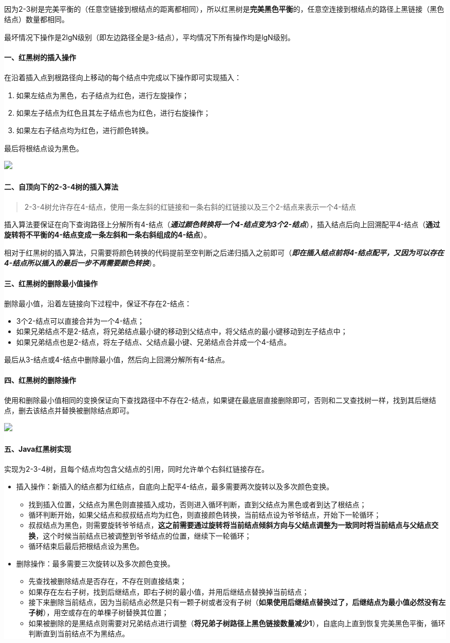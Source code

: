 因为2-3树是完美平衡的（任意空链接到根结点的距离都相同），所以红黑树是**完美黑色平衡**的，任意空连接到根结点的路径上黑链接（黑色结点）数量都相同。

最坏情况下操作是2lgN级别（即左边路径全是3-结点），平均情况下所有操作均是lgN级别。

#### **一、红黑树的插入操作**

在沿着插入点到根路径向上移动的每个结点中完成以下操作即可实现插入：

1. 如果左结点为黑色，右子结点为红色，进行左旋操作；

1. 如果左子结点为红色且其左子结点也为红色，进行右旋操作；
    
1. 如果左右子结点均为红色，进行颜色转换。

最后将根结点设为黑色。

![](/blog/pic/红黑树插入算法.png)

#### **二、自顶向下的2-3-4树的插入算法**

> 2-3-4树允许存在4-结点，使用一条左斜的红链接和一条右斜的红链接以及三个2-结点来表示一个4-结点

插入算法要保证在向下查询路径上分解所有4-结点（***通过颜色转换将一个4-结点变为3个2-结点***），插入结点后向上回溯配平4-结点（**通过旋转将不平衡的4-结点变成一条左斜和一条右斜组成的4-结点**）。

相对于红黑树的插入算法，只需要将颜色转换的代码提前至空判断之后递归插入之前即可（***即在插入结点前将4-结点配平，又因为可以存在4-结点所以插入的最后一步不再需要颜色转换***）。

#### **三、红黑树的删除最小值操作**

删除最小值，沿着左链接向下过程中，保证不存在2-结点：
    
- 3个2-结点可以直接合并为一个4-结点；
- 如果兄弟结点不是2-结点，将兄弟结点最小键的移动到父结点中，将父结点的最小键移动到左子结点中；
- 如果兄弟结点也是2-结点，将左子结点、父结点最小键、兄弟结点合并成一个4-结点。

最后从3-结点或4-结点中删除最小值，然后向上回溯分解所有4-结点。

#### **四、红黑树的删除操作**

使用和删除最小值相同的变换保证向下查找路径中不存在2-结点，如果键在最底层直接删除即可，否则和二叉查找树一样，找到其后继结点，删去该结点并替换被删除结点即可。

![](/blog/pic/红黑树删除算法.png)

#### **五、Java红黑树实现**

实现为2-3-4树，且每个结点均包含父结点的引用，同时允许单个右斜红链接存在。

- 插入操作：新插入的结点都为红结点，自底向上配平4-结点，最多需要两次旋转以及多次颜色变换。

    - 找到插入位置，父结点为黑色则直接插入成功，否则进入循环判断，直到父结点为黑色或者到达了根结点；
    - 循环判断开始，如果父结点和叔叔结点均为红色，则直接颜色转换，当前结点设为爷爷结点，开始下一轮循环；
    - 叔叔结点为黑色，则需要旋转爷爷结点，**这之前需要通过旋转将当前结点倾斜方向与父结点调整为一致同时将当前结点与父结点交换**，这个时候当前结点已被调整到爷爷结点的位置，继续下一轮循环；
    - 循环结束后最后把根结点设为黑色。

- 删除操作：最多需要三次旋转以及多次颜色变换。

    - 先查找被删除结点是否存在，不存在则直接结束；
    - 如果存在左右子树，找到后继结点，即右子树的最小值，并用后继结点替换掉当前结点；
    - 接下来删除当前结点，因为当前结点必然是只有一颗子树或者没有子树（**如果使用后继结点替换过了，后继结点为最小值必然没有左子树**），用空或存在的单棵子树替换其位置；
    - 如果被删除的是黑结点则需要对兄弟结点进行调整（**将兄弟子树路径上黑色链接数量减少1**），自底向上直到恢复完美黑色平衡，循环判断直到当前结点不为黑结点。
